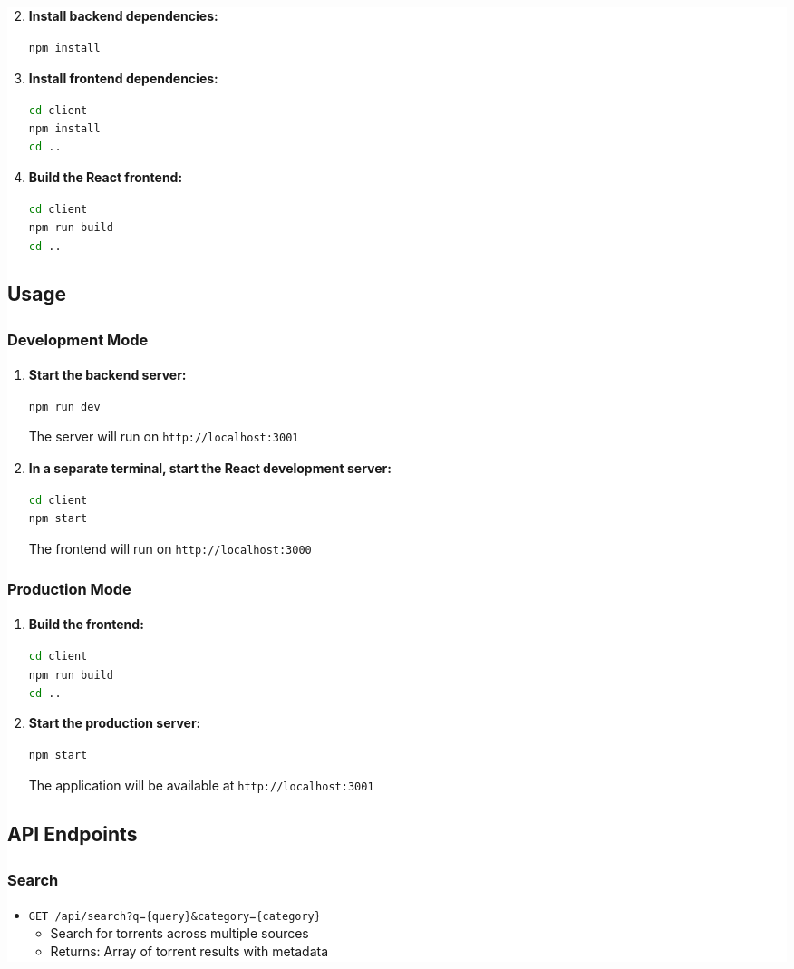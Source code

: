 2. **Install backend dependencies:**
   ```bash
   npm install
   ```

3. **Install frontend dependencies:**
   ```bash
   cd client
   npm install
   cd ..
   ```

4. **Build the React frontend:**
   ```bash
   cd client
   npm run build
   cd ..
   ```

## Usage

### Development Mode

1. **Start the backend server:**
   ```bash
   npm run dev
   ```
   The server will run on `http://localhost:3001`

2. **In a separate terminal, start the React development server:**
   ```bash
   cd client
   npm start
   ```
   The frontend will run on `http://localhost:3000`

### Production Mode

1. **Build the frontend:**
   ```bash
   cd client
   npm run build
   cd ..
   ```

2. **Start the production server:**
   ```bash
   npm start
   ```
   The application will be available at `http://localhost:3001`

## API Endpoints

### Search
- `GET /api/search?q={query}&category={category}`
  - Search for torrents across multiple sources
  - Returns: Array of torrent results with metadata
